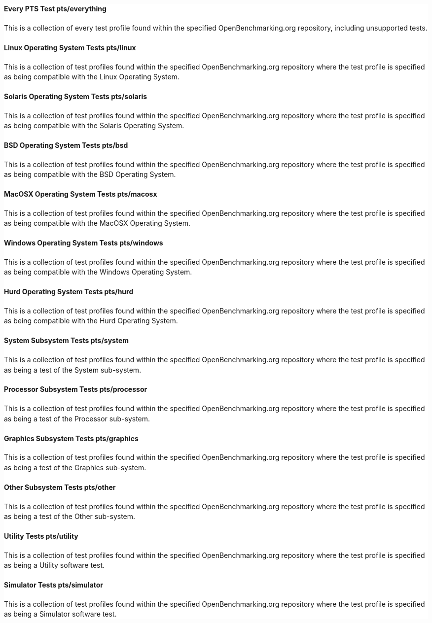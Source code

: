 #### Every PTS Test  pts/everything
This is a collection of every test profile found within the specified OpenBenchmarking.org repository, including unsupported tests.

#### Linux Operating System Tests  pts/linux
This is a collection of test profiles found within the specified OpenBenchmarking.org repository where the test profile is specified as being compatible with the Linux Operating System.

#### Solaris Operating System Tests  pts/solaris
This is a collection of test profiles found within the specified OpenBenchmarking.org repository where the test profile is specified as being compatible with the Solaris Operating System.

#### BSD Operating System Tests  pts/bsd
This is a collection of test profiles found within the specified OpenBenchmarking.org repository where the test profile is specified as being compatible with the BSD Operating System.

#### MacOSX Operating System Tests  pts/macosx
This is a collection of test profiles found within the specified OpenBenchmarking.org repository where the test profile is specified as being compatible with the MacOSX Operating System.

#### Windows Operating System Tests  pts/windows
This is a collection of test profiles found within the specified OpenBenchmarking.org repository where the test profile is specified as being compatible with the Windows Operating System.

#### Hurd Operating System Tests  pts/hurd
This is a collection of test profiles found within the specified OpenBenchmarking.org repository where the test profile is specified as being compatible with the Hurd Operating System.

#### System Subsystem Tests  pts/system
This is a collection of test profiles found within the specified OpenBenchmarking.org repository where the test profile is specified as being a test of the System sub-system.

#### Processor Subsystem Tests  pts/processor
This is a collection of test profiles found within the specified OpenBenchmarking.org repository where the test profile is specified as being a test of the Processor sub-system.

#### Graphics Subsystem Tests  pts/graphics
This is a collection of test profiles found within the specified OpenBenchmarking.org repository where the test profile is specified as being a test of the Graphics sub-system.

#### Other Subsystem Tests  pts/other
This is a collection of test profiles found within the specified OpenBenchmarking.org repository where the test profile is specified as being a test of the Other sub-system.

#### Utility Tests  pts/utility
This is a collection of test profiles found within the specified OpenBenchmarking.org repository where the test profile is specified as being a Utility software test.

#### Simulator Tests  pts/simulator
This is a collection of test profiles found within the specified OpenBenchmarking.org repository where the test profile is specified as being a Simulator software test.
